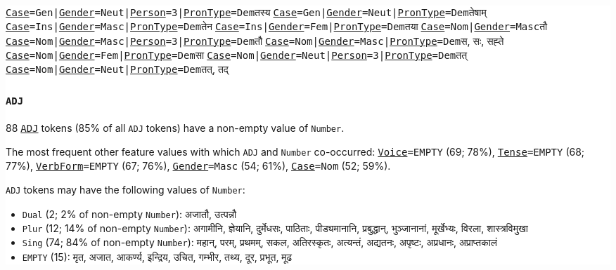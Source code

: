   <tr><td><tt><tt><a href="sa-feat-Case.html">Case</a></tt><tt>=Gen</tt>|<tt><a href="sa-feat-Gender.html">Gender</a></tt><tt>=Neut</tt>|<tt><a href="sa-feat-Person.html">Person</a></tt><tt>=3</tt>|<tt><a href="sa-feat-PronType.html">PronType</a></tt><tt>=Dem</tt></tt></td><td>तस्य</td><td></td><td></td></tr>
  <tr><td><tt><tt><a href="sa-feat-Case.html">Case</a></tt><tt>=Gen</tt>|<tt><a href="sa-feat-Gender.html">Gender</a></tt><tt>=Neut</tt>|<tt><a href="sa-feat-PronType.html">PronType</a></tt><tt>=Dem</tt></tt></td><td></td><td></td><td>तेषाम्</td></tr>
  <tr><td><tt><tt><a href="sa-feat-Case.html">Case</a></tt><tt>=Ins</tt>|<tt><a href="sa-feat-Gender.html">Gender</a></tt><tt>=Masc</tt>|<tt><a href="sa-feat-PronType.html">PronType</a></tt><tt>=Dem</tt></tt></td><td>तेन</td><td></td><td></td></tr>
  <tr><td><tt><tt><a href="sa-feat-Case.html">Case</a></tt><tt>=Ins</tt>|<tt><a href="sa-feat-Gender.html">Gender</a></tt><tt>=Fem</tt>|<tt><a href="sa-feat-PronType.html">PronType</a></tt><tt>=Dem</tt></tt></td><td>तया</td><td></td><td></td></tr>
  <tr><td><tt><tt><a href="sa-feat-Case.html">Case</a></tt><tt>=Nom</tt>|<tt><a href="sa-feat-Gender.html">Gender</a></tt><tt>=Masc</tt></tt></td><td></td><td>तौ</td><td></td></tr>
  <tr><td><tt><tt><a href="sa-feat-Case.html">Case</a></tt><tt>=Nom</tt>|<tt><a href="sa-feat-Gender.html">Gender</a></tt><tt>=Masc</tt>|<tt><a href="sa-feat-Person.html">Person</a></tt><tt>=3</tt>|<tt><a href="sa-feat-PronType.html">PronType</a></tt><tt>=Dem</tt></tt></td><td></td><td>तौ</td><td></td></tr>
  <tr><td><tt><tt><a href="sa-feat-Case.html">Case</a></tt><tt>=Nom</tt>|<tt><a href="sa-feat-Gender.html">Gender</a></tt><tt>=Masc</tt>|<tt><a href="sa-feat-PronType.html">PronType</a></tt><tt>=Dem</tt></tt></td><td>स, सः, सह्</td><td></td><td>ते</td></tr>
  <tr><td><tt><tt><a href="sa-feat-Case.html">Case</a></tt><tt>=Nom</tt>|<tt><a href="sa-feat-Gender.html">Gender</a></tt><tt>=Fem</tt>|<tt><a href="sa-feat-PronType.html">PronType</a></tt><tt>=Dem</tt></tt></td><td>सा</td><td></td><td></td></tr>
  <tr><td><tt><tt><a href="sa-feat-Case.html">Case</a></tt><tt>=Nom</tt>|<tt><a href="sa-feat-Gender.html">Gender</a></tt><tt>=Neut</tt>|<tt><a href="sa-feat-Person.html">Person</a></tt><tt>=3</tt>|<tt><a href="sa-feat-PronType.html">PronType</a></tt><tt>=Dem</tt></tt></td><td>तत्</td><td></td><td></td></tr>
  <tr><td><tt><tt><a href="sa-feat-Case.html">Case</a></tt><tt>=Nom</tt>|<tt><a href="sa-feat-Gender.html">Gender</a></tt><tt>=Neut</tt>|<tt><a href="sa-feat-PronType.html">PronType</a></tt><tt>=Dem</tt></tt></td><td>तत्, तद्</td><td></td><td></td></tr>
</table>

### `ADJ`

88 <tt><a href="sa-pos-ADJ.html">ADJ</a></tt> tokens (85% of all `ADJ` tokens) have a non-empty value of `Number`.

The most frequent other feature values with which `ADJ` and `Number` co-occurred: <tt><a href="sa-feat-Voice.html">Voice</a></tt><tt>=EMPTY</tt> (69; 78%), <tt><a href="sa-feat-Tense.html">Tense</a></tt><tt>=EMPTY</tt> (68; 77%), <tt><a href="sa-feat-VerbForm.html">VerbForm</a></tt><tt>=EMPTY</tt> (67; 76%), <tt><a href="sa-feat-Gender.html">Gender</a></tt><tt>=Masc</tt> (54; 61%), <tt><a href="sa-feat-Case.html">Case</a></tt><tt>=Nom</tt> (52; 59%).

`ADJ` tokens may have the following values of `Number`:

* `Dual` (2; 2% of non-empty `Number`): अजातौ, उत्पन्नौ
* `Plur` (12; 14% of non-empty `Number`): अगामीनि, ज्ञेयानि, दुर्मेधसः, पाठिताः, पीड्यमानानि, प्रबुद्धान्, भुञ्जानानां, मूर्खेभ्यः, विरला, शास्त्रविमुखा
* `Sing` (74; 84% of non-empty `Number`): महान्, परम्, प्रथमम्, सकल, अतिरस्कृतः, अत्यन्तं, अद्यतनः, अपृष्टः, अप्रधानः, अप्राप्तकालं
* `EMPTY` (15): मृत, अजात, आकर्ण्य, इन्द्रिय, उचित, गम्भीर, तथ्य, दूर, प्रभूत, मूढ
